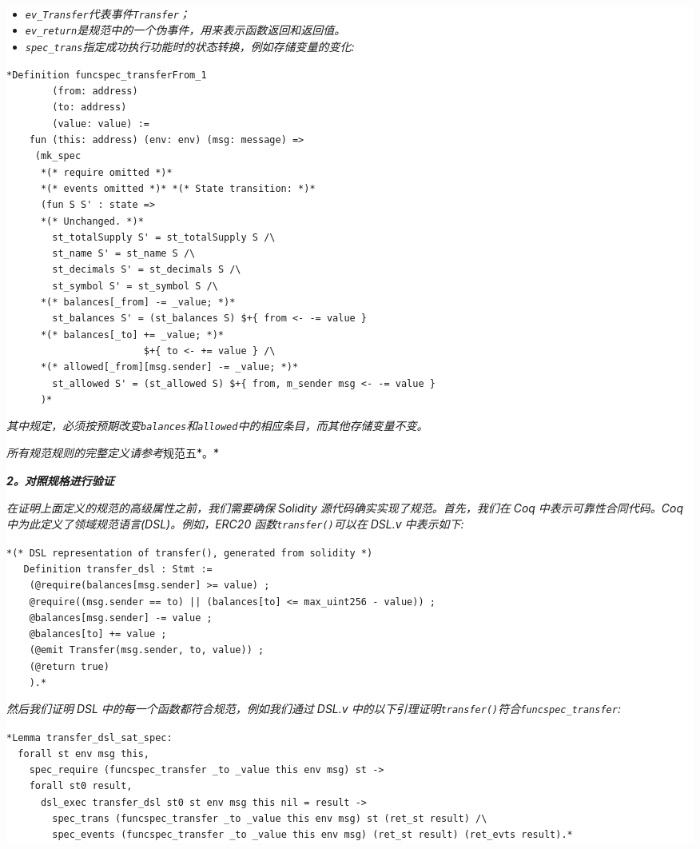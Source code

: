 *   *`ev_Transfer`代表事件`Transfer`；*
*   *`ev_return`是规范中的一个伪事件，用来表示函数返回和返回值。*
*   *`spec_trans`指定成功执行功能时的状态转换，例如存储变量的变化:*

```
*Definition funcspec_transferFrom_1
        (from: address)
        (to: address)
        (value: value) :=
    fun (this: address) (env: env) (msg: message) =>
     (mk_spec
      *(* require omitted *)*
      *(* events omitted *)* *(* State transition: *)*
      (fun S S' : state =>
      *(* Unchanged. *)*
        st_totalSupply S' = st_totalSupply S /\
        st_name S' = st_name S /\
        st_decimals S' = st_decimals S /\
        st_symbol S' = st_symbol S /\
      *(* balances[_from] -= _value; *)*
        st_balances S' = (st_balances S) $+{ from <- -= value }
      *(* balances[_to] += _value; *)*
                        $+{ to <- += value } /\
      *(* allowed[_from][msg.sender] -= _value; *)*
        st_allowed S' = (st_allowed S) $+{ from, m_sender msg <- -= value }
      )*
```

*其中规定，必须按预期改变`balances`和`allowed`中的相应条目，而其他存储变量不变。*

*所有规范规则的完整定义请参考*规范五*。*

***2。对照规格进行验证***

*在证明上面定义的规范的高级属性之前，我们需要确保 Solidity 源代码确实实现了规范。首先，我们在 Coq 中表示可靠性合同代码。Coq 中为此定义了领域规范语言(DSL)。例如，ERC20 函数`transfer()`可以在 *DSL.v* 中表示如下:*

```
*(* DSL representation of transfer(), generated from solidity *)
   Definition transfer_dsl : Stmt :=
    (@require(balances[msg.sender] >= value) ;
    @require((msg.sender == to) || (balances[to] <= max_uint256 - value)) ;
    @balances[msg.sender] -= value ;
    @balances[to] += value ;
    (@emit Transfer(msg.sender, to, value)) ;
    (@return true)
    ).*
```

*然后我们证明 DSL 中的每一个函数都符合规范，例如我们通过 *DSL.v* 中的以下引理证明`transfer()`符合`funcspec_transfer`:*

```
*Lemma transfer_dsl_sat_spec:
  forall st env msg this,
    spec_require (funcspec_transfer _to _value this env msg) st ->
    forall st0 result,
      dsl_exec transfer_dsl st0 st env msg this nil = result ->
        spec_trans (funcspec_transfer _to _value this env msg) st (ret_st result) /\
        spec_events (funcspec_transfer _to _value this env msg) (ret_st result) (ret_evts result).*
```
